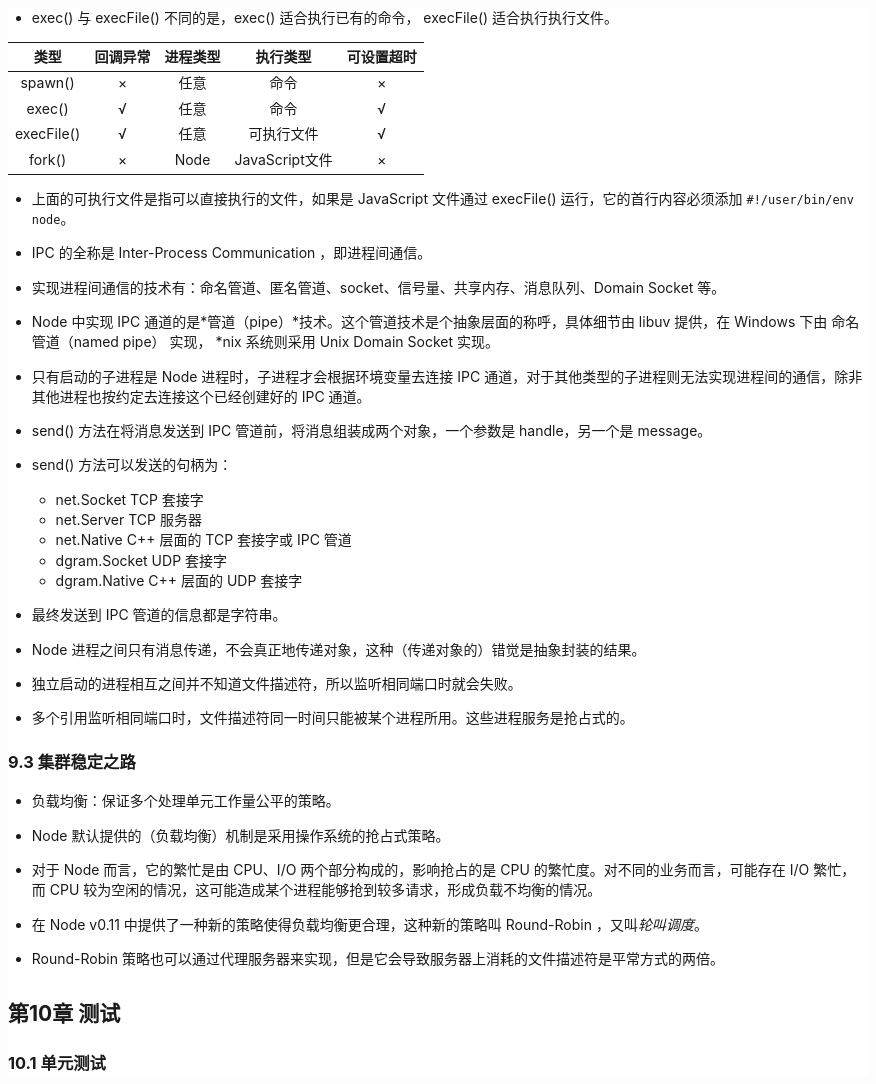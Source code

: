 * exec() 与 execFile() 不同的是，exec() 适合执行已有的命令， execFile() 适合执行执行文件。  

| 类型 | 回调异常 | 进程类型 | 执行类型 | 可设置超时 |
| :-:         | :-: | :-:   | :-:               | :-: |
| spawn()     | ×   | 任意  | 命令              | × |
| exec()      | √   | 任意  | 命令              | √ |
| execFile()  | √   | 任意  | 可执行文件        | √ |
| fork()      | ×   | Node  | JavaScript文件    | × |

* 上面的可执行文件是指可以直接执行的文件，如果是 JavaScript 文件通过 execFile() 运行，它的首行内容必须添加 `#!/user/bin/env node`。  

* IPC 的全称是 Inter-Process Communication ，即进程间通信。  

* 实现进程间通信的技术有：命名管道、匿名管道、socket、信号量、共享内存、消息队列、Domain Socket 等。  

* Node 中实现 IPC 通道的是*管道（pipe）*技术。这个管道技术是个抽象层面的称呼，具体细节由 libuv 提供，在 Windows 下由 命名管道（named pipe） 实现， *nix 系统则采用 Unix Domain Socket 实现。  

* 只有启动的子进程是 Node 进程时，子进程才会根据环境变量去连接 IPC 通道，对于其他类型的子进程则无法实现进程间的通信，除非其他进程也按约定去连接这个已经创建好的 IPC 通道。  

* send() 方法在将消息发送到 IPC 管道前，将消息组装成两个对象，一个参数是 handle，另一个是 message。  

* send() 方法可以发送的句柄为：  
  * net.Socket  TCP 套接字  
  * net.Server  TCP 服务器  
  * net.Native  C++ 层面的 TCP 套接字或 IPC 管道  
  * dgram.Socket  UDP 套接字  
  * dgram.Native  C++ 层面的 UDP 套接字  

* 最终发送到 IPC 管道的信息都是字符串。  

* Node 进程之间只有消息传递，不会真正地传递对象，这种（传递对象的）错觉是抽象封装的结果。  

* 独立启动的进程相互之间并不知道文件描述符，所以监听相同端口时就会失败。  

* 多个引用监听相同端口时，文件描述符同一时间只能被某个进程所用。这些进程服务是抢占式的。  

### 9.3 集群稳定之路

* 负载均衡：保证多个处理单元工作量公平的策略。  

* Node 默认提供的（负载均衡）机制是采用操作系统的抢占式策略。  

* 对于 Node 而言，它的繁忙是由 CPU、I/O 两个部分构成的，影响抢占的是 CPU 的繁忙度。对不同的业务而言，可能存在 I/O 繁忙，而 CPU 较为空闲的情况，这可能造成某个进程能够抢到较多请求，形成负载不均衡的情况。  

* 在 Node v0.11 中提供了一种新的策略使得负载均衡更合理，这种新的策略叫 Round-Robin ，又叫*轮叫调度*。  

* Round-Robin 策略也可以通过代理服务器来实现，但是它会导致服务器上消耗的文件描述符是平常方式的两倍。  

## 第10章 测试

### 10.1 单元测试
